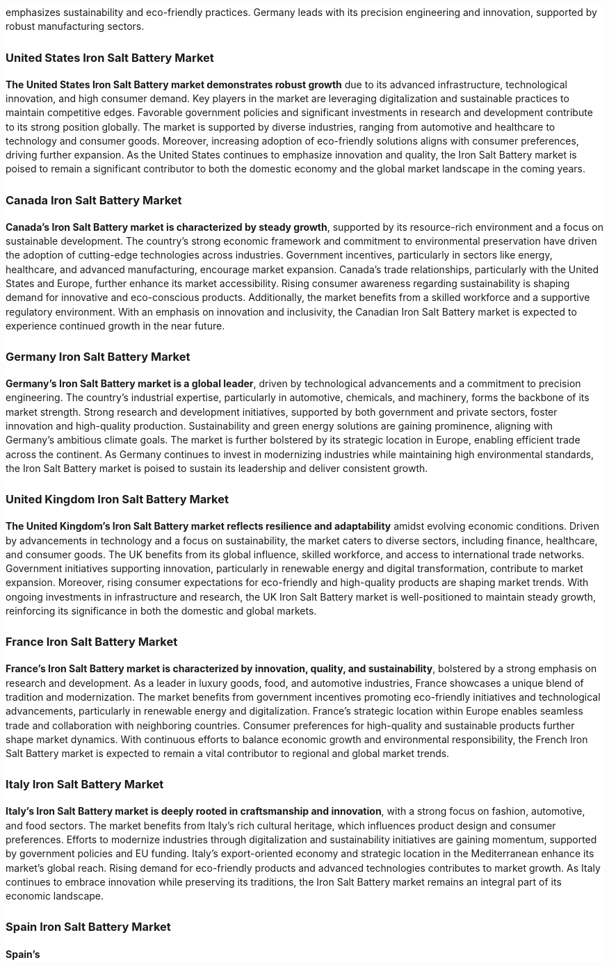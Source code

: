 emphasizes sustainability and eco-friendly practices. Germany leads with its precision engineering and innovation, supported by robust manufacturing sectors.</span></em></p></blockquote><h3><strong>United States Iron Salt Battery Market</strong></h3><p><strong>The United States Iron Salt Battery market demonstrates robust growth</strong> due to its advanced infrastructure, technological innovation, and high consumer demand. Key players in the market are leveraging digitalization and sustainable practices to maintain competitive edges. Favorable government policies and significant investments in research and development contribute to its strong position globally. The market is supported by diverse industries, ranging from automotive and healthcare to technology and consumer goods. Moreover, increasing adoption of eco-friendly solutions aligns with consumer preferences, driving further expansion. As the United States continues to emphasize innovation and quality, the Iron Salt Battery market is poised to remain a significant contributor to both the domestic economy and the global market landscape in the coming years.</p><h3><strong>Canada Iron Salt Battery Market</strong></h3><p><strong>Canada&rsquo;s Iron Salt Battery market is characterized by steady growth</strong>, supported by its resource-rich environment and a focus on sustainable development. The country&rsquo;s strong economic framework and commitment to environmental preservation have driven the adoption of cutting-edge technologies across industries. Government incentives, particularly in sectors like energy, healthcare, and advanced manufacturing, encourage market expansion. Canada&rsquo;s trade relationships, particularly with the United States and Europe, further enhance its market accessibility. Rising consumer awareness regarding sustainability is shaping demand for innovative and eco-conscious products. Additionally, the market benefits from a skilled workforce and a supportive regulatory environment. With an emphasis on innovation and inclusivity, the Canadian Iron Salt Battery market is expected to experience continued growth in the near future.</p><h3><strong>Germany Iron Salt Battery Market</strong></h3><p><strong>Germany&rsquo;s Iron Salt Battery market is a global leader</strong>, driven by technological advancements and a commitment to precision engineering. The country&rsquo;s industrial expertise, particularly in automotive, chemicals, and machinery, forms the backbone of its market strength. Strong research and development initiatives, supported by both government and private sectors, foster innovation and high-quality production. Sustainability and green energy solutions are gaining prominence, aligning with Germany&rsquo;s ambitious climate goals. The market is further bolstered by its strategic location in Europe, enabling efficient trade across the continent. As Germany continues to invest in modernizing industries while maintaining high environmental standards, the Iron Salt Battery market is poised to sustain its leadership and deliver consistent growth.</p><h3><strong>United Kingdom Iron Salt Battery Market</strong></h3><p><strong>The United Kingdom&rsquo;s Iron Salt Battery market reflects resilience and adaptability</strong> amidst evolving economic conditions. Driven by advancements in technology and a focus on sustainability, the market caters to diverse sectors, including finance, healthcare, and consumer goods. The UK benefits from its global influence, skilled workforce, and access to international trade networks. Government initiatives supporting innovation, particularly in renewable energy and digital transformation, contribute to market expansion. Moreover, rising consumer expectations for eco-friendly and high-quality products are shaping market trends. With ongoing investments in infrastructure and research, the UK Iron Salt Battery market is well-positioned to maintain steady growth, reinforcing its significance in both the domestic and global markets.</p><h3><strong>France Iron Salt Battery Market</strong></h3><p><strong>France&rsquo;s Iron Salt Battery market is characterized by innovation, quality, and sustainability</strong>, bolstered by a strong emphasis on research and development. As a leader in luxury goods, food, and automotive industries, France showcases a unique blend of tradition and modernization. The market benefits from government incentives promoting eco-friendly initiatives and technological advancements, particularly in renewable energy and digitalization. France&rsquo;s strategic location within Europe enables seamless trade and collaboration with neighboring countries. Consumer preferences for high-quality and sustainable products further shape market dynamics. With continuous efforts to balance economic growth and environmental responsibility, the French Iron Salt Battery market is expected to remain a vital contributor to regional and global market trends.</p><h3><strong>Italy Iron Salt Battery Market</strong></h3><p><strong>Italy&rsquo;s Iron Salt Battery market is deeply rooted in craftsmanship and innovation</strong>, with a strong focus on fashion, automotive, and food sectors. The market benefits from Italy&rsquo;s rich cultural heritage, which influences product design and consumer preferences. Efforts to modernize industries through digitalization and sustainability initiatives are gaining momentum, supported by government policies and EU funding. Italy&rsquo;s export-oriented economy and strategic location in the Mediterranean enhance its market&rsquo;s global reach. Rising demand for eco-friendly products and advanced technologies contributes to market growth. As Italy continues to embrace innovation while preserving its traditions, the Iron Salt Battery market remains an integral part of its economic landscape.</p><h3><strong>Spain Iron Salt Battery Market</strong></h3><p><strong>Spain&rsquo;s